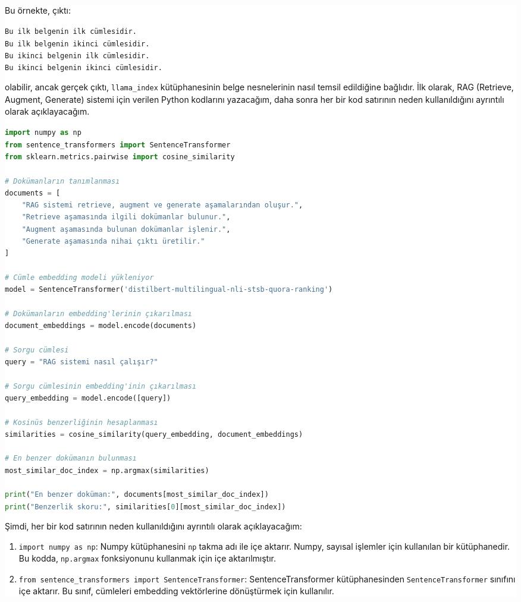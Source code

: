 Bu örnekte, çıktı:
```
Bu ilk belgenin ilk cümlesidir.
Bu ilk belgenin ikinci cümlesidir.
Bu ikinci belgenin ilk cümlesidir.
Bu ikinci belgenin ikinci cümlesidir.
```
olabilir, ancak gerçek çıktı, `llama_index` kütüphanesinin belge nesnelerinin nasıl temsil edildiğine bağlıdır. İlk olarak, RAG (Retrieve, Augment, Generate) sistemi için verilen Python kodlarını yazacağım, daha sonra her bir kod satırının neden kullanıldığını ayrıntılı olarak açıklayacağım.

```python
import numpy as np
from sentence_transformers import SentenceTransformer
from sklearn.metrics.pairwise import cosine_similarity

# Dokümanların tanımlanması
documents = [
    "RAG sistemi retrieve, augment ve generate aşamalarından oluşur.",
    "Retrieve aşamasında ilgili dokümanlar bulunur.",
    "Augment aşamasında bulunan dokümanlar işlenir.",
    "Generate aşamasında nihai çıktı üretilir."
]

# Cümle embedding modeli yükleniyor
model = SentenceTransformer('distilbert-multilingual-nli-stsb-quora-ranking')

# Dokümanların embedding'lerinin çıkarılması
document_embeddings = model.encode(documents)

# Sorgu cümlesi
query = "RAG sistemi nasıl çalışır?"

# Sorgu cümlesinin embedding'inin çıkarılması
query_embedding = model.encode([query])

# Kosinüs benzerliğinin hesaplanması
similarities = cosine_similarity(query_embedding, document_embeddings)

# En benzer dokümanın bulunması
most_similar_doc_index = np.argmax(similarities)

print("En benzer doküman:", documents[most_similar_doc_index])
print("Benzerlik skoru:", similarities[0][most_similar_doc_index])
```

Şimdi, her bir kod satırının neden kullanıldığını ayrıntılı olarak açıklayacağım:

1. `import numpy as np`: Numpy kütüphanesini `np` takma adı ile içe aktarır. Numpy, sayısal işlemler için kullanılan bir kütüphanedir. Bu kodda, `np.argmax` fonksiyonunu kullanmak için içe aktarılmıştır.

2. `from sentence_transformers import SentenceTransformer`: SentenceTransformer kütüphanesinden `SentenceTransformer` sınıfını içe aktarır. Bu sınıf, cümleleri embedding vektörlerine dönüştürmek için kullanılır.
